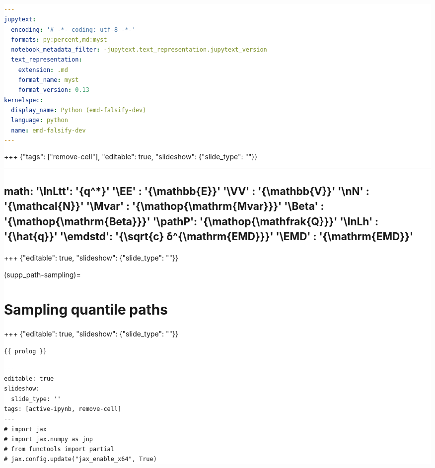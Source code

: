 ```yaml
---
jupytext:
  encoding: '# -*- coding: utf-8 -*-'
  formats: py:percent,md:myst
  notebook_metadata_filter: -jupytext.text_representation.jupytext_version
  text_representation:
    extension: .md
    format_name: myst
    format_version: 0.13
kernelspec:
  display_name: Python (emd-falsify-dev)
  language: python
  name: emd-falsify-dev
---
```


+++ {"tags": ["remove-cell"], "editable": true, "slideshow": {"slide_type": ""}}

---
math:
  '\lnLtt': '{q^*}'
  '\EE'   : '{\mathbb{E}}'
  '\VV'   : '{\mathbb{V}}'
  '\nN'   : '{\mathcal{N}}'
  '\Mvar' : '{\mathop{\mathrm{Mvar}}}'
  '\Beta' : '{\mathop{\mathrm{Beta}}}'
  '\pathP': '{\mathop{\mathfrak{Q}}}'
  '\lnLh' : '{\hat{q}}'
  '\emdstd': '{\sqrt{c} δ^{\mathrm{EMD}}}'
  '\EMD'  : '{\mathrm{EMD}}'
---

+++ {"editable": true, "slideshow": {"slide_type": ""}}

(supp_path-sampling)=
# Sampling quantile paths

+++ {"editable": true, "slideshow": {"slide_type": ""}}

```{only} html
{{ prolog }}
```

```{code-cell}
---
editable: true
slideshow:
  slide_type: ''
tags: [active-ipynb, remove-cell]
---
# import jax
# import jax.numpy as jnp
# from functools import partial
# jax.config.update("jax_enable_x64", True)
```


[^1]: One could conceivably draw all increments at once, with a [*shifted scaled Dirichlet distribution*](https://doi.org/10.1007/978-3-030-71175-7_4) instead of a beta, if it can be shown that also in this case coarsening the distribution still results in the same probability law.